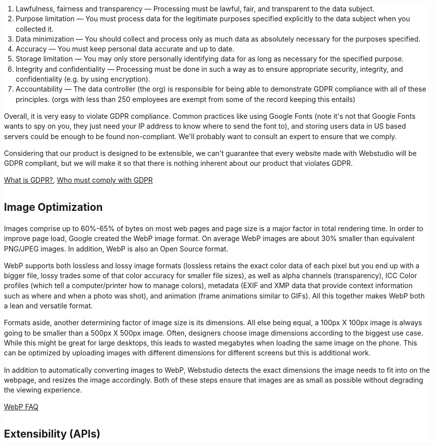 1. Lawfulness, fairness and transparency — Processing must be lawful, fair, and transparent to the data subject.
2. Purpose limitation — You must process data for the legitimate purposes specified explicitly to the data subject when you collected it.
3. Data minimization — You should collect and process only as much data as absolutely necessary for the purposes specified.
4. Accuracy — You must keep personal data accurate and up to date.
5. Storage limitation — You may only store personally identifying data for as long as necessary for the specified purpose.
6. Integrity and confidentiality — Processing must be done in such a way as to ensure appropriate security, integrity, and confidentiality (e.g. by using encryption).
7. Accountability — The data controller (the org) is responsible for being able to demonstrate GDPR compliance with all of these principles. (orgs with less than 250 employees are exempt from some of the record keeping this entails)

Overall, it is very easy to violate GDPR compliance. Common practices like using Google Fonts (note it's not that Google Fonts wants to spy on you, they just need your IP address to know where to send the font to), and storing users data in US based servers could be enough to be found non-compliant. We'll probably want to consult an expert to ensure that we comply. 

Considering that our product is designed to be extensible, we can't guarantee that every website made with Webstudio will be GDPR compliant, but we will make it so that there is nothing inherent about our product that violates GDPR.

[What is GDPR?](https://gdpr.eu/what-is-gdpr/), [Who must comply with GDPR](https://gdpr.eu/companies-outside-of-europe/)

## Image Optimization

Images comprise up to 60%-65% of bytes on most web pages and page size is a major factor in total rendering time. In order to improve page load, Google created the WebP image format. On average WebP images are about 30% smaller than equivalent PNG/JPEG images. In addition, WebP is also an Open Source format.

WebP supports both lossless and lossy image formats (lossless retains the exact color data of each pixel but you end up with a bigger file, lossy trades some of that color accuracy for smaller file sizes), as well as alpha channels (transparency), ICC Color profiles (which tell a computer/printer how to manage colors), metadata (EXIF and XMP data that provide context information such as where and when a photo was shot), and animation (frame animations similar to GIFs). All this together makes WebP both a lean and versatile format.

Formats aside, another determining factor of image size is its dimensions. All else being equal, a 100px X 100px image is always going to be smaller than a 500px X 500px image. Often, designers choose image dimensions according to the biggest use case. While this might be great for large desktops, this leads to wasted megabytes when loading the same image on the phone. This can be optimized by uploading images with different dimensions for different screens but this is additional work. 

In addition to automatically converting images to WebP, Webstudio detects the exact dimensions the image needs to fit into on the webpage, and resizes the image accordingly. Both of these steps ensure that images are as small as possible without degrading the viewing experience.

[WebP FAQ](https://developers.google.com/speed/webp/faq)

## Extensibility (APIs)
